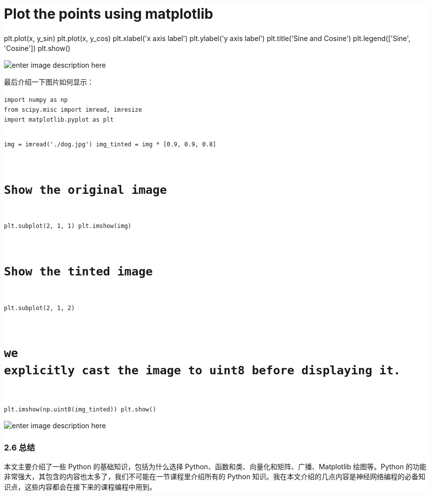 # Plot the points using matplotlib
plt.plot(x, y_sin)
plt.plot(x, y_cos)
plt.xlabel('x axis label')
plt.ylabel('y axis label')
plt.title('Sine and Cosine')
plt.legend(['Sine', 'Cosine'])
plt.show()
</code></pre>
<p><img src="http://images.gitbook.cn/92a8d990-7b8b-11e8-b36a-d9daff3efc07" alt="enter image description here" /></p>
<p>最后介绍一下图片如何显示：</p>
<pre><code>import numpy as np
from scipy.misc import imread, imresize
import matplotlib.pyplot as plt

img = imread('./dog.jpg')
img_tinted = img * [0.9, 0.9, 0.8]

# Show the original image
plt.subplot(2, 1, 1)
plt.imshow(img)

# Show the tinted image
plt.subplot(2, 1, 2)

#  we explicitly cast the image to uint8 before displaying it.
plt.imshow(np.uint8(img_tinted))
plt.show()
</code></pre>
<p><img src="http://images.gitbook.cn/47359820-7b8d-11e8-b075-95736529b697" alt="enter image description here" /></p>
<h3 id="26">2.6 总结</h3>
<p>本文主要介绍了一些 Python 的基础知识，包括为什么选择 Python、函数和类、向量化和矩阵、广播、Matplotlib 绘图等。Python 的功能非常强大，其包含的内容也太多了，我们不可能在一节课程里介绍所有的 Python 知识。我在本文介绍的几点内容是神经网络编程的必备知识点，这些内容都会在接下来的课程编程中用到。</p></div></article>